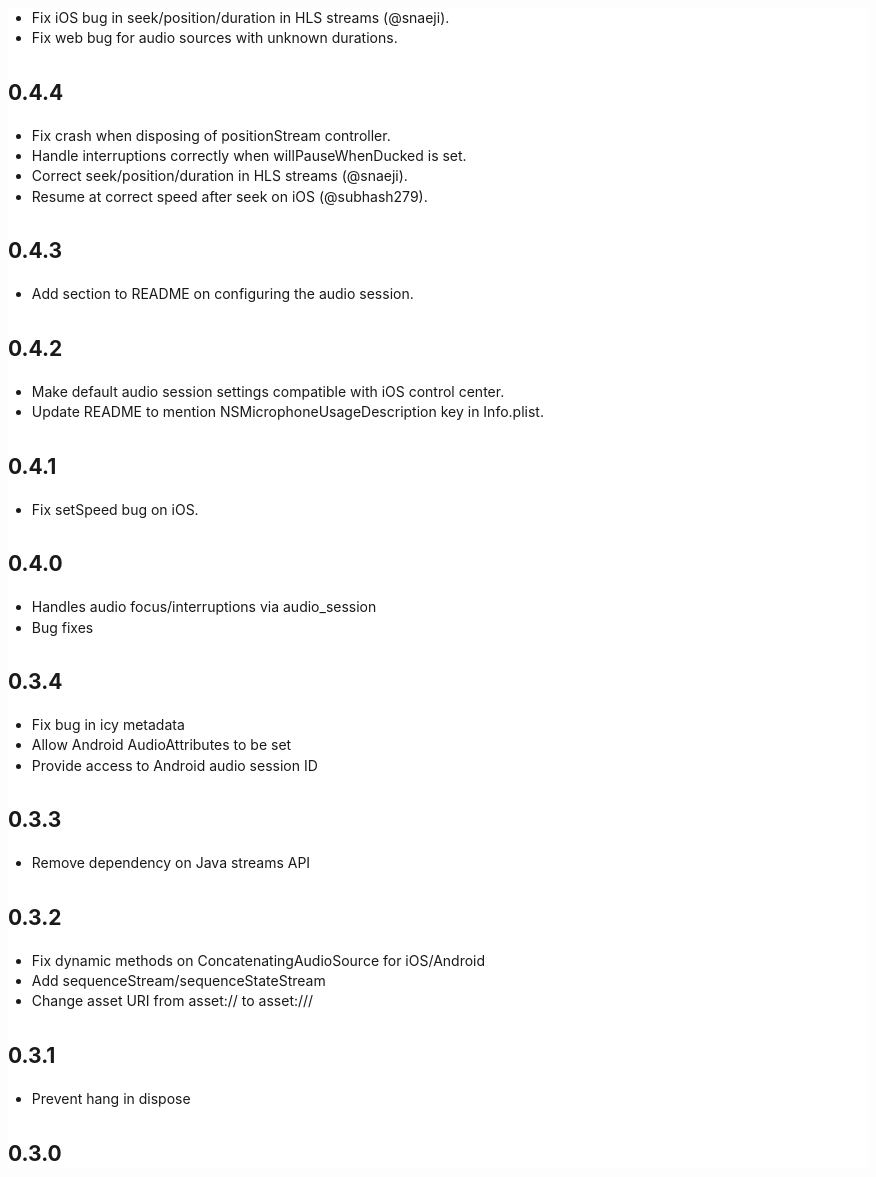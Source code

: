 * Fix iOS bug in seek/position/duration in HLS streams (@snaeji).
* Fix web bug for audio sources with unknown durations.

## 0.4.4

* Fix crash when disposing of positionStream controller.
* Handle interruptions correctly when willPauseWhenDucked is set.
* Correct seek/position/duration in HLS streams (@snaeji).
* Resume at correct speed after seek on iOS (@subhash279).

## 0.4.3

* Add section to README on configuring the audio session.

## 0.4.2

* Make default audio session settings compatible with iOS control center.
* Update README to mention NSMicrophoneUsageDescription key in Info.plist.

## 0.4.1

* Fix setSpeed bug on iOS.

## 0.4.0

* Handles audio focus/interruptions via audio_session
* Bug fixes

## 0.3.4

* Fix bug in icy metadata
* Allow Android AudioAttributes to be set
* Provide access to Android audio session ID

## 0.3.3

* Remove dependency on Java streams API

## 0.3.2

* Fix dynamic methods on ConcatenatingAudioSource for iOS/Android
* Add sequenceStream/sequenceStateStream
* Change asset URI from asset:// to asset:///

## 0.3.1

* Prevent hang in dispose

## 0.3.0
